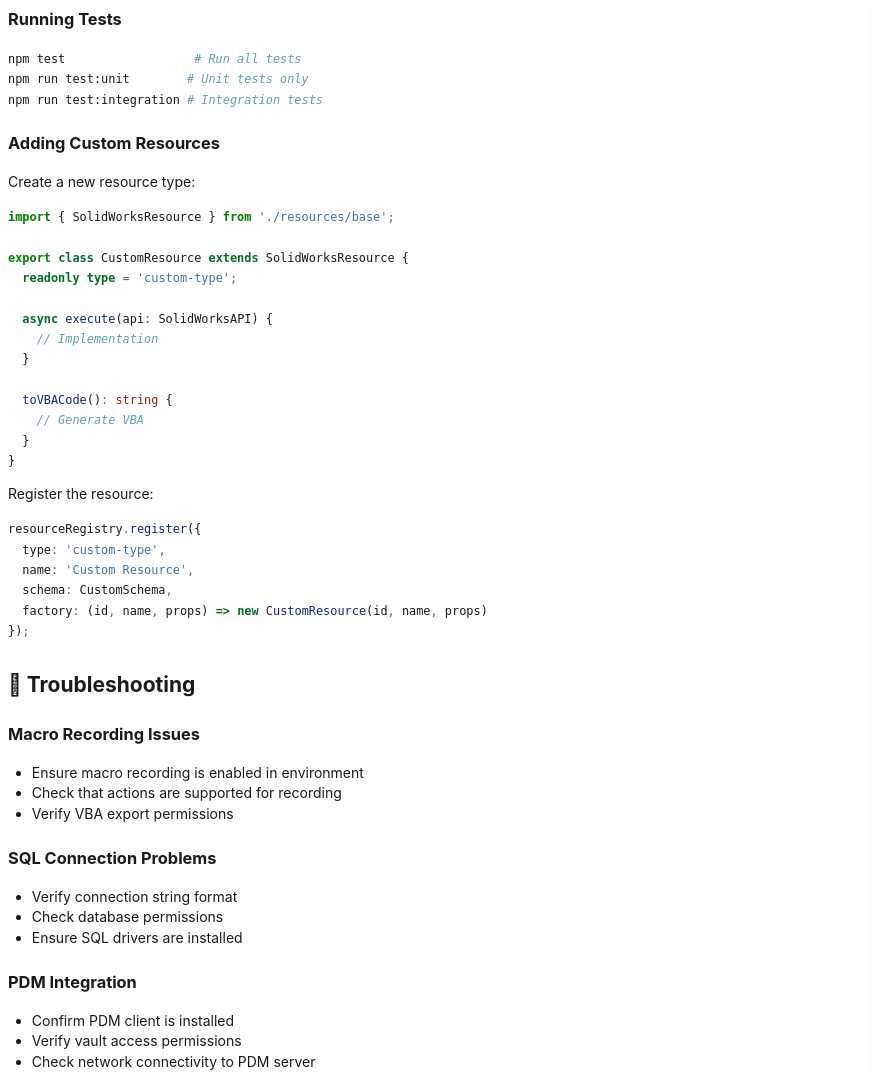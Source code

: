 ### Running Tests

```bash
npm test                  # Run all tests
npm run test:unit        # Unit tests only
npm run test:integration # Integration tests
```

### Adding Custom Resources

Create a new resource type:

```typescript
import { SolidWorksResource } from './resources/base';

export class CustomResource extends SolidWorksResource {
  readonly type = 'custom-type';
  
  async execute(api: SolidWorksAPI) {
    // Implementation
  }
  
  toVBACode(): string {
    // Generate VBA
  }
}
```

Register the resource:

```typescript
resourceRegistry.register({
  type: 'custom-type',
  name: 'Custom Resource',
  schema: CustomSchema,
  factory: (id, name, props) => new CustomResource(id, name, props)
});
```

## 🐛 Troubleshooting

### Macro Recording Issues
- Ensure macro recording is enabled in environment
- Check that actions are supported for recording
- Verify VBA export permissions

### SQL Connection Problems
- Verify connection string format
- Check database permissions
- Ensure SQL drivers are installed

### PDM Integration
- Confirm PDM client is installed
- Verify vault access permissions
- Check network connectivity to PDM server

